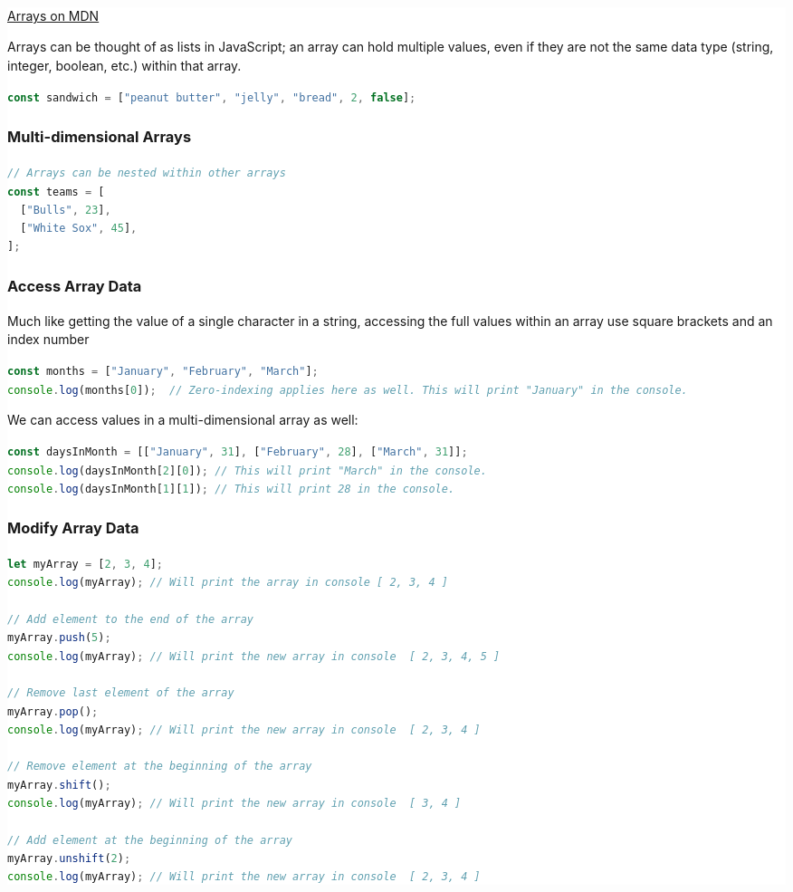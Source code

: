 [Arrays on MDN](https://developer.mozilla.org/en-US/docs/Web/JavaScript/Reference/Global_Objects/Array)

Arrays can be thought of as lists in JavaScript; an array can hold multiple values, even if they are not the same data type (string, integer, boolean, etc.) within that array.

```js
const sandwich = ["peanut butter", "jelly", "bread", 2, false];
```

### Multi-dimensional Arrays

```js
// Arrays can be nested within other arrays
const teams = [
  ["Bulls", 23],
  ["White Sox", 45],
];
```

### Access Array Data

Much like getting the value of a single character in a string, accessing the full values within an array use square brackets and an index number

```js
const months = ["January", "February", "March"];
console.log(months[0]);  // Zero-indexing applies here as well. This will print "January" in the console.
```

We can access values in a multi-dimensional array as well:

```js
const daysInMonth = [["January", 31], ["February", 28], ["March", 31]];
console.log(daysInMonth[2][0]); // This will print "March" in the console.
console.log(daysInMonth[1][1]); // This will print 28 in the console.
```

### Modify Array Data

```js
let myArray = [2, 3, 4];
console.log(myArray); // Will print the array in console [ 2, 3, 4 ]

// Add element to the end of the array
myArray.push(5);
console.log(myArray); // Will print the new array in console  [ 2, 3, 4, 5 ]

// Remove last element of the array
myArray.pop();
console.log(myArray); // Will print the new array in console  [ 2, 3, 4 ]

// Remove element at the beginning of the array
myArray.shift();
console.log(myArray); // Will print the new array in console  [ 3, 4 ]

// Add element at the beginning of the array
myArray.unshift(2);
console.log(myArray); // Will print the new array in console  [ 2, 3, 4 ]
```
